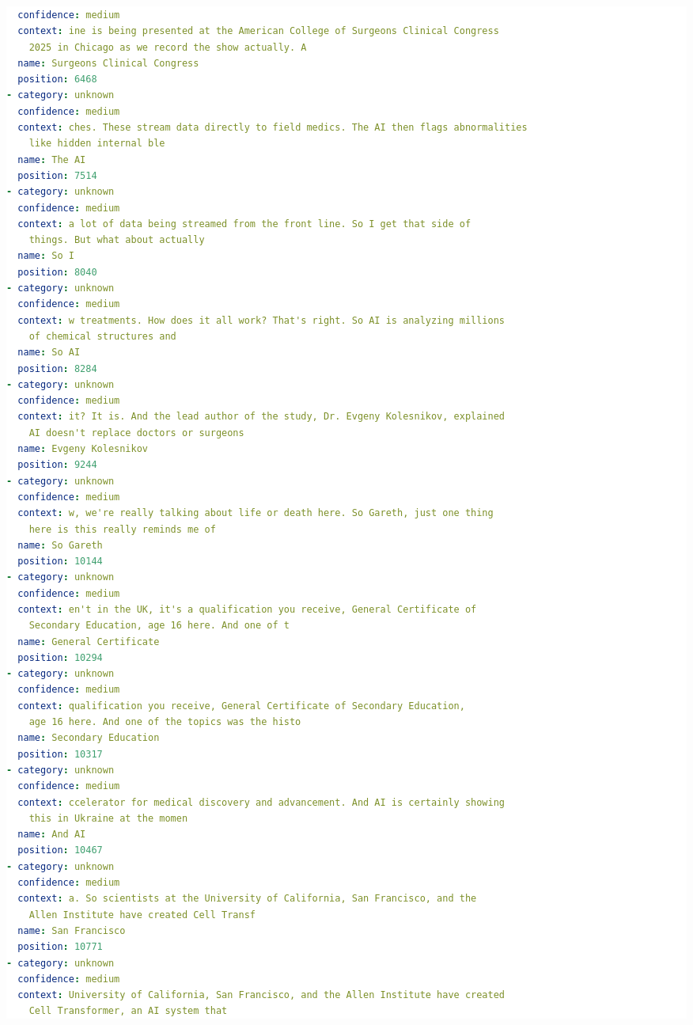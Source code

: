 ```yaml
  confidence: medium
  context: ine is being presented at the American College of Surgeons Clinical Congress
    2025 in Chicago as we record the show actually. A
  name: Surgeons Clinical Congress
  position: 6468
- category: unknown
  confidence: medium
  context: ches. These stream data directly to field medics. The AI then flags abnormalities
    like hidden internal ble
  name: The AI
  position: 7514
- category: unknown
  confidence: medium
  context: a lot of data being streamed from the front line. So I get that side of
    things. But what about actually
  name: So I
  position: 8040
- category: unknown
  confidence: medium
  context: w treatments. How does it all work? That's right. So AI is analyzing millions
    of chemical structures and
  name: So AI
  position: 8284
- category: unknown
  confidence: medium
  context: it? It is. And the lead author of the study, Dr. Evgeny Kolesnikov, explained
    AI doesn't replace doctors or surgeons
  name: Evgeny Kolesnikov
  position: 9244
- category: unknown
  confidence: medium
  context: w, we're really talking about life or death here. So Gareth, just one thing
    here is this really reminds me of
  name: So Gareth
  position: 10144
- category: unknown
  confidence: medium
  context: en't in the UK, it's a qualification you receive, General Certificate of
    Secondary Education, age 16 here. And one of t
  name: General Certificate
  position: 10294
- category: unknown
  confidence: medium
  context: qualification you receive, General Certificate of Secondary Education,
    age 16 here. And one of the topics was the histo
  name: Secondary Education
  position: 10317
- category: unknown
  confidence: medium
  context: ccelerator for medical discovery and advancement. And AI is certainly showing
    this in Ukraine at the momen
  name: And AI
  position: 10467
- category: unknown
  confidence: medium
  context: a. So scientists at the University of California, San Francisco, and the
    Allen Institute have created Cell Transf
  name: San Francisco
  position: 10771
- category: unknown
  confidence: medium
  context: University of California, San Francisco, and the Allen Institute have created
    Cell Transformer, an AI system that
```